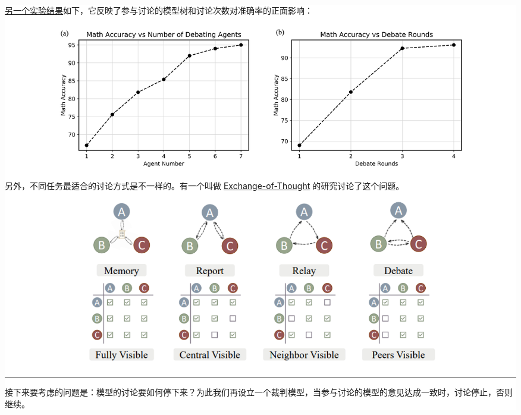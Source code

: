 </div>

[另一个实验结果](https://arxiv.org/abs/2305.14325)如下，它反映了参与讨论的模型树和讨论次数对准确率的正面影响：

<div style="text-align: center">
    <img src="images/lec2/61.png" width=80%/>
</div>

另外，不同任务最适合的讨论方式是不一样的。有一个叫做 [Exchange-of-Thought](https://arxiv.org/abs/2312.01823) 的研究讨论了这个问题。

<div style="text-align: center">
    <img src="images/lec2/62.png" width=70%/>
</div>

---
接下来要考虑的问题是：模型的讨论要如何停下来？为此我们再设立一个裁判模型，当参与讨论的模型的意见达成一致时，讨论停止，否则继续。
